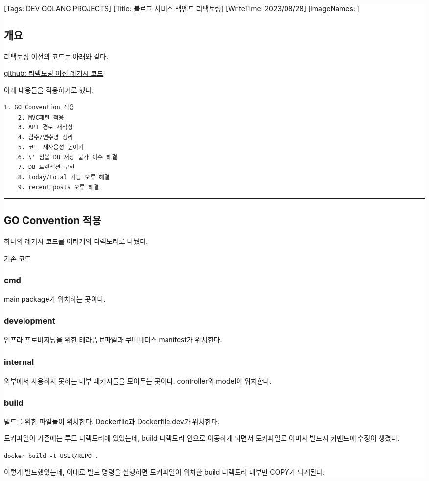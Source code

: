 [Tags: DEV GOLANG PROJECTS]
[Title: 블로그 서비스 백엔드 리팩토링]
[WriteTime: 2023/08/28]
[ImageNames: ]

## 개요

리팩토링 이전의 코드는 아래와 같다.

[github: 리팩토링 이전 레거시 코드](https://github.com/choigonyok/blog-project/blob/0c2a248ad7b5ba027516afe034e8c77e60b541f6/src/main.go)

아래 내용들을 적용하기로 했다.

    1. GO Convention 적용
        2. MVC패턴 적용
        3. API 경로 재작성
        4. 함수/변수명 정리
        5. 코드 재사용성 높이기
        6. \' 심볼 DB 저장 불가 이슈 해결
        7. DB 트랜잭션 구현
        8. today/total 기능 오류 해결
        9. recent posts 오류 해결

---

## GO Convention 적용

하나의 레거시 코드를 여러개의 디렉토리로 나눴다.

[기존 코드](https://github.com/choigonyok/blog-project/blob/0c2a248ad7b5ba027516afe034e8c77e60b541f6/src/main.go)

### cmd

main package가 위치하는 곳이다.

### development

인프라 프로비저닝을 위한 테라폼 tf파일과 쿠버네티스 manifest가 위치한다.

### internal

외부에서 사용하지 못하는 내부 패키지들을 모아두는 곳이다. controller와 model이 위치한다.

### build

빌드를 위한 파일들이 위치한다. Dockerfile과 Dockerfile.dev가 위치한다.

도커파일이 기존에는 루트 디렉토리에 있었는데, build 디렉토리 안으로 이동하게 되면서 도커파일로 이미지 빌드시 커맨드에 수정이 생겼다.

    docker build -t USER/REPO .

이렇게 빌드했었는데, 이대로 빌드 명령을 실행하면 도커파일이 위치한 build 디렉토리 내부만 COPY가 되게된다.
